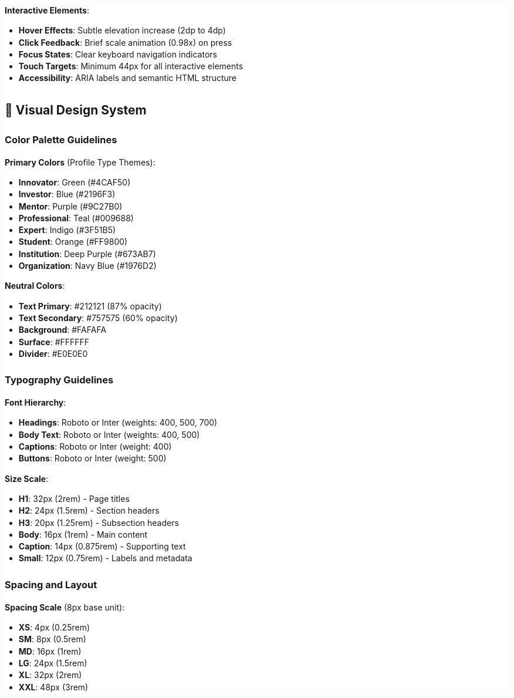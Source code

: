 **Interactive Elements**:
- **Hover Effects**: Subtle elevation increase (2dp to 4dp)
- **Click Feedback**: Brief scale animation (0.98x) on press
- **Focus States**: Clear keyboard navigation indicators
- **Touch Targets**: Minimum 44px for all interactive elements
- **Accessibility**: ARIA labels and semantic HTML structure

## 🎨 **Visual Design System**

### **Color Palette Guidelines**
**Primary Colors** (Profile Type Themes):
- **Innovator**: Green (#4CAF50)
- **Investor**: Blue (#2196F3)
- **Mentor**: Purple (#9C27B0)
- **Professional**: Teal (#009688)
- **Expert**: Indigo (#3F51B5)
- **Student**: Orange (#FF9800)
- **Institution**: Deep Purple (#673AB7)
- **Organization**: Navy Blue (#1976D2)

**Neutral Colors**:
- **Text Primary**: #212121 (87% opacity)
- **Text Secondary**: #757575 (60% opacity)
- **Background**: #FAFAFA
- **Surface**: #FFFFFF
- **Divider**: #E0E0E0

### **Typography Guidelines**
**Font Hierarchy**:
- **Headings**: Roboto or Inter (weights: 400, 500, 700)
- **Body Text**: Roboto or Inter (weights: 400, 500)
- **Captions**: Roboto or Inter (weight: 400)
- **Buttons**: Roboto or Inter (weight: 500)

**Size Scale**:
- **H1**: 32px (2rem) - Page titles
- **H2**: 24px (1.5rem) - Section headers
- **H3**: 20px (1.25rem) - Subsection headers
- **Body**: 16px (1rem) - Main content
- **Caption**: 14px (0.875rem) - Supporting text
- **Small**: 12px (0.75rem) - Labels and metadata

### **Spacing and Layout**
**Spacing Scale** (8px base unit):
- **XS**: 4px (0.25rem)
- **SM**: 8px (0.5rem)
- **MD**: 16px (1rem)
- **LG**: 24px (1.5rem)
- **XL**: 32px (2rem)
- **XXL**: 48px (3rem)

